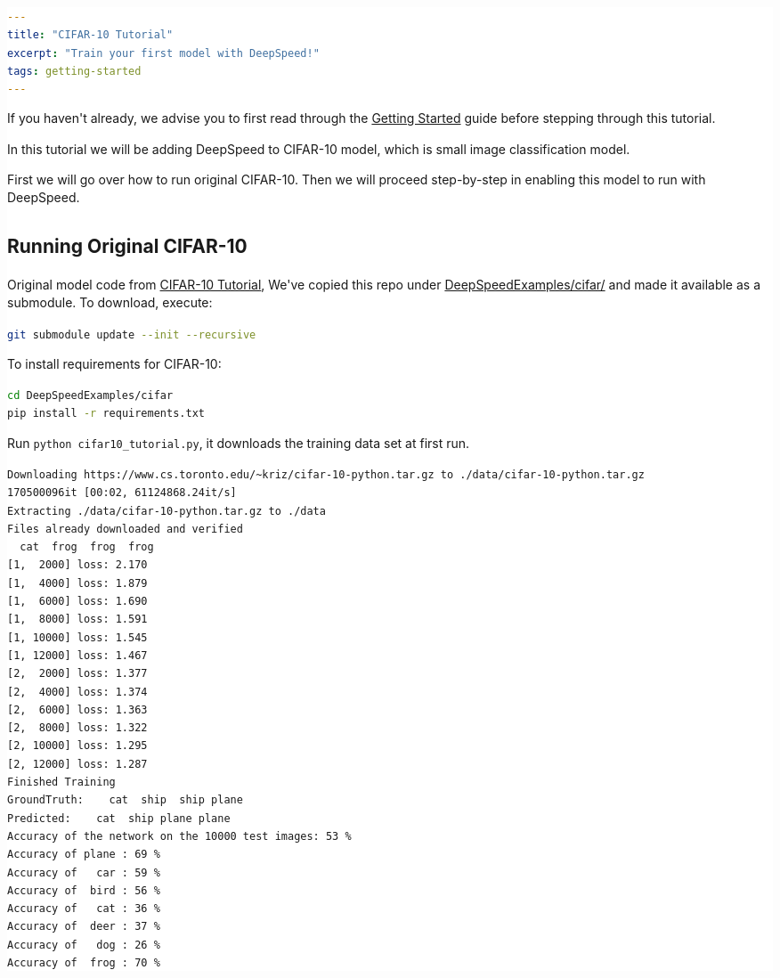 ```yaml
---
title: "CIFAR-10 Tutorial"
excerpt: "Train your first model with DeepSpeed!"
tags: getting-started
---
```


If you haven't already, we advise you to first read through the
[Getting Started](/getting-started/) guide before stepping through this
tutorial.

In this tutorial we will be adding DeepSpeed to CIFAR-10 model, which is small image classification model.

First we will go over how to run original CIFAR-10. Then we will proceed step-by-step in enabling this model to run with DeepSpeed.



## Running Original CIFAR-10

Original model code from [CIFAR-10 Tutorial](https://github.com/pytorch/tutorials/blob/master/beginner_source/blitz/cifar10_tutorial.py), We've copied this repo under [DeepSpeedExamples/cifar/](https://github.com/microsoft/DeepSpeedExamples/tree/master/cifar) and made it available as a submodule. To download, execute:

```bash
git submodule update --init --recursive
```

To install requirements for CIFAR-10:
```bash
cd DeepSpeedExamples/cifar
pip install -r requirements.txt
```

Run `python cifar10_tutorial.py`, it downloads the training data set at first run.
```
Downloading https://www.cs.toronto.edu/~kriz/cifar-10-python.tar.gz to ./data/cifar-10-python.tar.gz
170500096it [00:02, 61124868.24it/s]
Extracting ./data/cifar-10-python.tar.gz to ./data
Files already downloaded and verified
  cat  frog  frog  frog
[1,  2000] loss: 2.170
[1,  4000] loss: 1.879
[1,  6000] loss: 1.690
[1,  8000] loss: 1.591
[1, 10000] loss: 1.545
[1, 12000] loss: 1.467
[2,  2000] loss: 1.377
[2,  4000] loss: 1.374
[2,  6000] loss: 1.363
[2,  8000] loss: 1.322
[2, 10000] loss: 1.295
[2, 12000] loss: 1.287
Finished Training
GroundTruth:    cat  ship  ship plane
Predicted:    cat  ship plane plane
Accuracy of the network on the 10000 test images: 53 %
Accuracy of plane : 69 %
Accuracy of   car : 59 %
Accuracy of  bird : 56 %
Accuracy of   cat : 36 %
Accuracy of  deer : 37 %
Accuracy of   dog : 26 %
Accuracy of  frog : 70 %
```